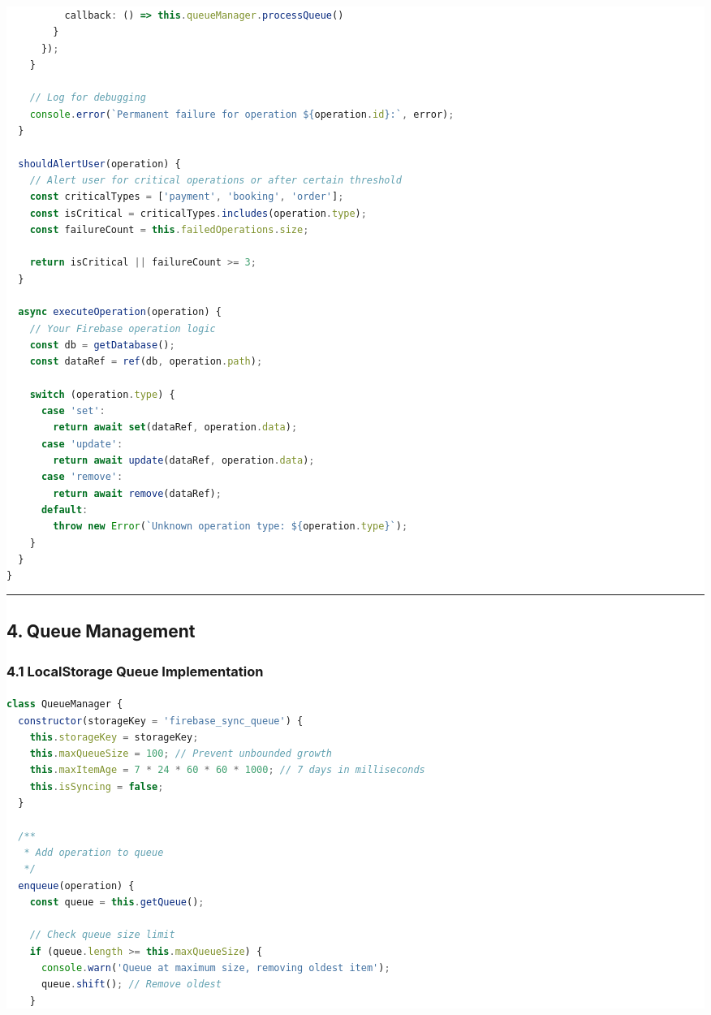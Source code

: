 ```javascript
          callback: () => this.queueManager.processQueue()
        }
      });
    }

    // Log for debugging
    console.error(`Permanent failure for operation ${operation.id}:`, error);
  }

  shouldAlertUser(operation) {
    // Alert user for critical operations or after certain threshold
    const criticalTypes = ['payment', 'booking', 'order'];
    const isCritical = criticalTypes.includes(operation.type);
    const failureCount = this.failedOperations.size;

    return isCritical || failureCount >= 3;
  }

  async executeOperation(operation) {
    // Your Firebase operation logic
    const db = getDatabase();
    const dataRef = ref(db, operation.path);

    switch (operation.type) {
      case 'set':
        return await set(dataRef, operation.data);
      case 'update':
        return await update(dataRef, operation.data);
      case 'remove':
        return await remove(dataRef);
      default:
        throw new Error(`Unknown operation type: ${operation.type}`);
    }
  }
}
```

---

## 4. Queue Management

### 4.1 LocalStorage Queue Implementation

```javascript
class QueueManager {
  constructor(storageKey = 'firebase_sync_queue') {
    this.storageKey = storageKey;
    this.maxQueueSize = 100; // Prevent unbounded growth
    this.maxItemAge = 7 * 24 * 60 * 60 * 1000; // 7 days in milliseconds
    this.isSyncing = false;
  }

  /**
   * Add operation to queue
   */
  enqueue(operation) {
    const queue = this.getQueue();

    // Check queue size limit
    if (queue.length >= this.maxQueueSize) {
      console.warn('Queue at maximum size, removing oldest item');
      queue.shift(); // Remove oldest
    }
```